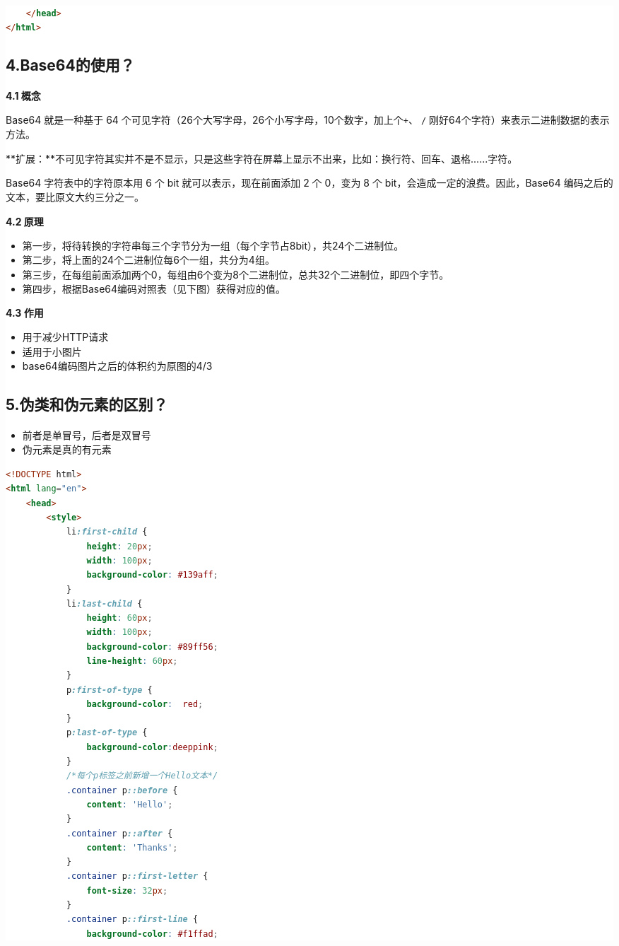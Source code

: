 ```html
    </head>
</html>
```

## 4.Base64的使用？

**4.1 概念**

Base64 就是一种基于 64 个可见字符（26个大写字母，26个小写字母，10个数字，加上个`+`、 `/` 刚好64个字符）来表示二进制数据的表示方法。

**扩展：**不可见字符其实并不是不显示，只是这些字符在屏幕上显示不出来，比如：换行符、回车、退格......字符。

Base64 字符表中的字符原本用 6 个 bit 就可以表示，现在前面添加 2 个 0，变为 8 个 bit，会造成一定的浪费。因此，Base64 编码之后的文本，要比原文大约三分之一。

**4.2 原理**

- 第一步，将待转换的字符串每三个字节分为一组（每个字节占8bit），共24个二进制位。
- 第二步，将上面的24个二进制位每6个一组，共分为4组。
- 第三步，在每组前面添加两个0，每组由6个变为8个二进制位，总共32个二进制位，即四个字节。
- 第四步，根据Base64编码对照表（见下图）获得对应的值。

**4.3 作用**

- 用于减少HTTP请求
- 适用于小图片
- base64编码图片之后的体积约为原图的4/3

## 5.伪类和伪元素的区别？

- 前者是单冒号，后者是双冒号
- 伪元素是真的有元素

```html
<!DOCTYPE html>
<html lang="en">
    <head>
        <style>
            li:first-child {
                height: 20px;
                width: 100px;
                background-color: #139aff;
            }
            li:last-child {
                height: 60px;
                width: 100px;
                background-color: #89ff56;
                line-height: 60px;
            }
            p:first-of-type {
                background-color:  red;
            }
            p:last-of-type {
                background-color:deeppink;
            }
            /*每个p标签之前新增一个Hello文本*/
            .container p::before {
                content: 'Hello';
            }
            .container p::after {
                content: 'Thanks';
            }
            .container p::first-letter {
                font-size: 32px;
            }
            .container p::first-line {
                background-color: #f1ffad;
```